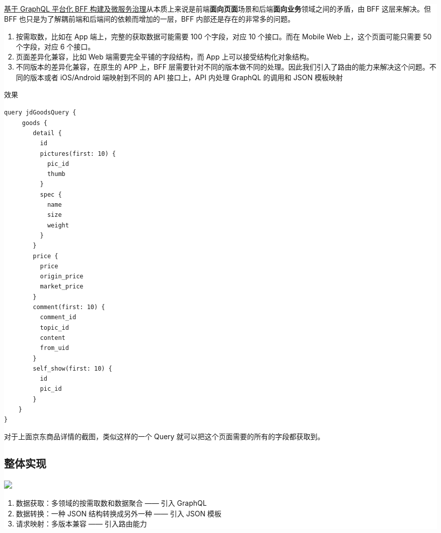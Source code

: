 [基于 GraphQL 平台化 BFF 构建及微服务治理](https://mp.weixin.qq.com/s/DBjqsbZQPd1QeDjDfY7Tfw)从本质上来说是前端**面向页面**场景和后端**面向业务**领域之间的矛盾，由 BFF 这层来解决。但BFF 也只是为了解耦前端和后端间的依赖而增加的一层，BFF 内部还是存在的非常多的问题。
1. 按需取数，比如在 App 端上，完整的获取数据可能需要 100 个字段，对应 10 个接口。而在 Mobile Web 上，这个页面可能只需要 50 个字段，对应 6 个接口。
2. 页面差异化兼容，比如 Web 端需要完全平铺的字段结构，而 App 上可以接受结构化对象结构。
3. 不同版本的差异化兼容，在原生的 APP 上，BFF 层需要针对不同的版本做不同的处理。因此我们引入了路由的能力来解决这个问题。不同的版本或者 iOS/Android 端映射到不同的 API 接口上，API 内处理 GraphQL 的调用和 JSON 模板映射


效果

```
query jdGoodsQuery {
     goods {
        detail {
          id
          pictures(first: 10) {
            pic_id
            thumb
          }
          spec {
            name
            size
            weight
          }
        }
        price {
          price
          origin_price
          market_price
        }
        comment(first: 10) {
          comment_id
          topic_id
          content
          from_uid
        }
        self_show(first: 10) {
          id
          pic_id
        }
    }
}
```

对于上面京东商品详情的截图，类似这样的一个 Query 就可以把这个页面需要的所有的字段都获取到。

## 整体实现

![](/public/upload/architecture/bff_overview.png)

1. 数据获取：多领域的按需取数和数据聚合 —— 引入 GraphQL
2. 数据转换：一种 JSON 结构转换成另外一种 —— 引入 JSON 模板
3. 请求映射：多版本兼容 —— 引入路由能力
